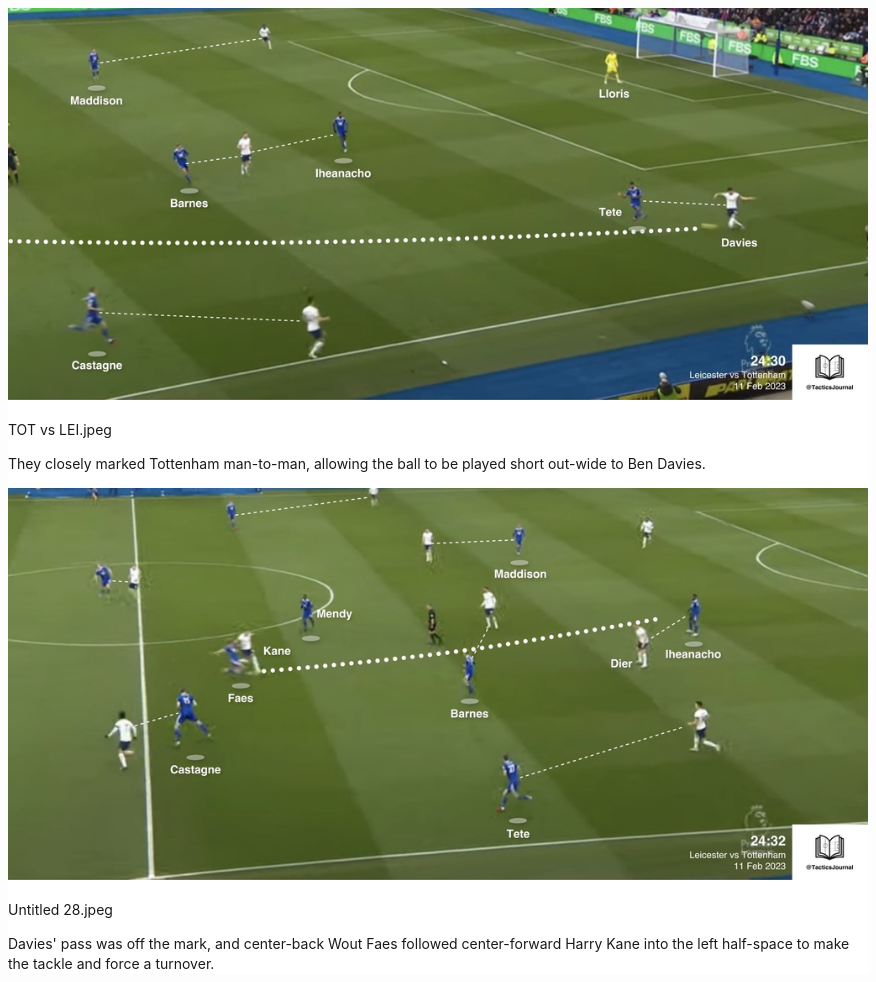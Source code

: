 ![](/images/EBC920B4-1127-42B4-AF74-4BFA81265236.jpeg)

TOT vs LEI.jpeg

They closely marked Tottenham man-to-man, allowing the ball to be played short out-wide to Ben Davies.

![](/images/D092E181-0F6B-4764-876B-B07F1D02F0B6.jpeg)

Untitled 28.jpeg

Davies' pass was off the mark, and center-back Wout Faes followed center-forward Harry Kane into the left half-space to make the tackle and force a turnover.
